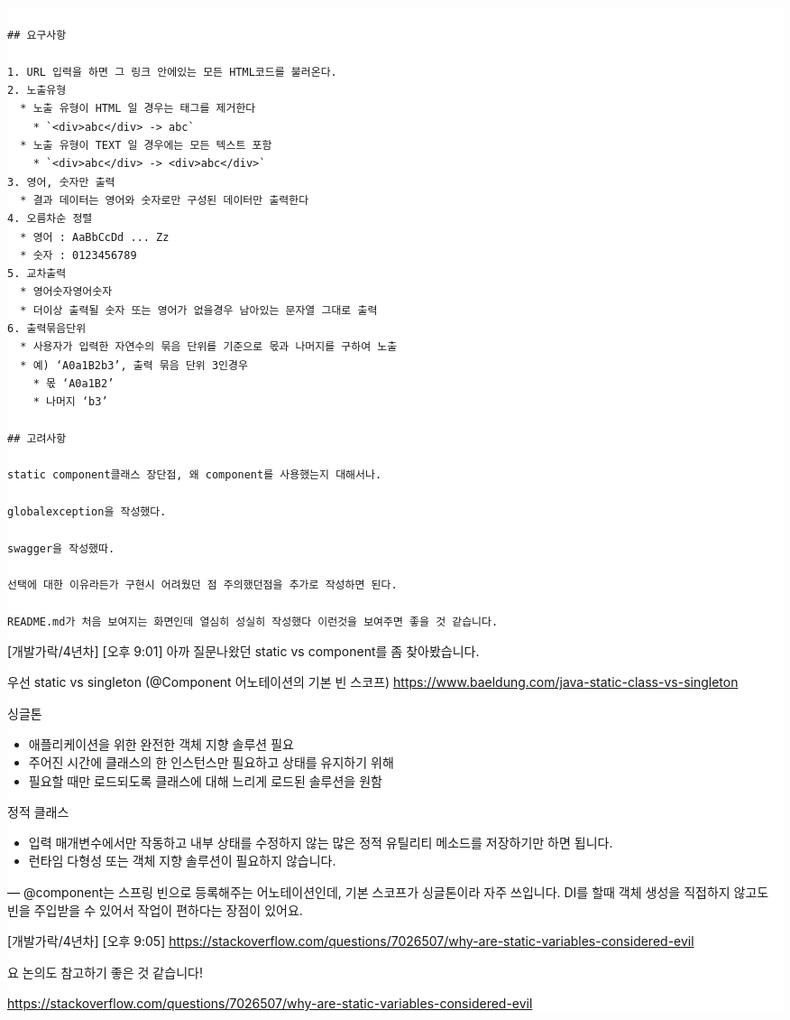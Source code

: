 ```

## 요구사항

1. URL 입력을 하면 그 링크 안에있는 모든 HTML코드를 불러온다.
2. 노출유형
  * 노출 유형이 HTML 일 경우는 태그를 제거한다
    * `<div>abc</div> -> abc`
  * 노출 유형이 TEXT 일 경우에는 모든 텍스트 포함
    * `<div>abc</div> -> <div>abc</div>`
3. 영어, 숫자만 출력
  * 결과 데이터는 영어와 숫자로만 구성된 데이터만 출력한다
4. 오름차순 정렬
  * 영어 : AaBbCcDd ... Zz
  * 숫자 : 0123456789
5. 교차출력
  * 영어숫자영어숫자
  * 더이상 출력될 숫자 또는 영어가 없을경우 남아있는 문자열 그대로 출력
6. 출력묶음단위
  * 사용자가 입력한 자연수의 묶음 단위를 기준으로 몫과 나머지를 구하여 노출
  * 예) ‘A0a1B2b3’, 출력 묶음 단위 3인경우
    * 몫 ‘A0a1B2’
    * 나머지 ‘b3’

## 고려사항

static component클래스 장단점, 왜 component를 사용했는지 대해서나.

globalexception을 작성했다.

swagger을 작성했따.

선택에 대한 이유라든가 구현시 어려웠던 점 주의했던점을 추가로 작성하면 된다.

README.md가 처음 보여지는 화면인데 열심히 성실히 작성했다 이런것을 보여주면 좋을 것 같습니다.

```

[개발가락/4년차] [오후 9:01] 아까 질문나왔던 static vs component를 좀 찾아봤습니다.

우선 static vs singleton (@Component 어노테이션의 기본 빈 스코프)
https://www.baeldung.com/java-static-class-vs-singleton

싱글톤

- 애플리케이션을 위한 완전한 객체 지향 솔루션 필요
- 주어진 시간에 클래스의 한 인스턴스만 필요하고 상태를 유지하기 위해
- 필요할 때만 로드되도록 클래스에 대해 느리게 로드된 솔루션을 원함

정적 클래스

- 입력 매개변수에서만 작동하고 내부 상태를 수정하지 않는 많은 정적 유틸리티 메소드를 저장하기만 하면 됩니다.
- 런타임 다형성 또는 객체 지향 솔루션이 필요하지 않습니다.

—
@component는 스프링 빈으로 등록해주는 어노테이션인데, 기본 스코프가 싱글톤이라 자주 쓰입니다.
DI를 할때 객체 생성을 직접하지 않고도 빈을 주입받을 수 있어서 작업이 편하다는 장점이 있어요.


[개발가락/4년차] [오후 9:05] https://stackoverflow.com/questions/7026507/why-are-static-variables-considered-evil

요 논의도 참고하기 좋은 것 같습니다!

https://stackoverflow.com/questions/7026507/why-are-static-variables-considered-evil
